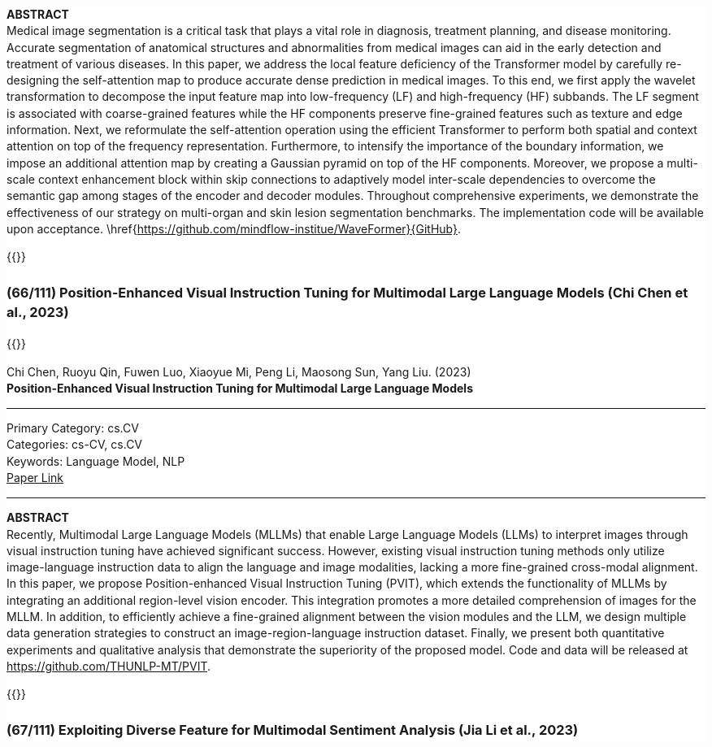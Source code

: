
**ABSTRACT**  
Medical image segmentation is a critical task that plays a vital role in diagnosis, treatment planning, and disease monitoring. Accurate segmentation of anatomical structures and abnormalities from medical images can aid in the early detection and treatment of various diseases. In this paper, we address the local feature deficiency of the Transformer model by carefully re-designing the self-attention map to produce accurate dense prediction in medical images. To this end, we first apply the wavelet transformation to decompose the input feature map into low-frequency (LF) and high-frequency (HF) subbands. The LF segment is associated with coarse-grained features while the HF components preserve fine-grained features such as texture and edge information. Next, we reformulate the self-attention operation using the efficient Transformer to perform both spatial and context attention on top of the frequency representation. Furthermore, to intensify the importance of the boundary information, we impose an additional attention map by creating a Gaussian pyramid on top of the HF components. Moreover, we propose a multi-scale context enhancement block within skip connections to adaptively model inter-scale dependencies to overcome the semantic gap among stages of the encoder and decoder modules. Throughout comprehensive experiments, we demonstrate the effectiveness of our strategy on multi-organ and skin lesion segmentation benchmarks. The implementation code will be available upon acceptance. \href{https://github.com/mindflow-institue/WaveFormer}{GitHub}.

{{</citation>}}


### (66/111) Position-Enhanced Visual Instruction Tuning for Multimodal Large Language Models (Chi Chen et al., 2023)

{{<citation>}}

Chi Chen, Ruoyu Qin, Fuwen Luo, Xiaoyue Mi, Peng Li, Maosong Sun, Yang Liu. (2023)  
**Position-Enhanced Visual Instruction Tuning for Multimodal Large Language Models**  

---
Primary Category: cs.CV  
Categories: cs-CV, cs.CV  
Keywords: Language Model, NLP  
[Paper Link](http://arxiv.org/abs/2308.13437v1)  

---


**ABSTRACT**  
Recently, Multimodal Large Language Models (MLLMs) that enable Large Language Models (LLMs) to interpret images through visual instruction tuning have achieved significant success. However, existing visual instruction tuning methods only utilize image-language instruction data to align the language and image modalities, lacking a more fine-grained cross-modal alignment. In this paper, we propose Position-enhanced Visual Instruction Tuning (PVIT), which extends the functionality of MLLMs by integrating an additional region-level vision encoder. This integration promotes a more detailed comprehension of images for the MLLM. In addition, to efficiently achieve a fine-grained alignment between the vision modules and the LLM, we design multiple data generation strategies to construct an image-region-language instruction dataset. Finally, we present both quantitative experiments and qualitative analysis that demonstrate the superiority of the proposed model. Code and data will be released at https://github.com/THUNLP-MT/PVIT.

{{</citation>}}


### (67/111) Exploiting Diverse Feature for Multimodal Sentiment Analysis (Jia Li et al., 2023)
